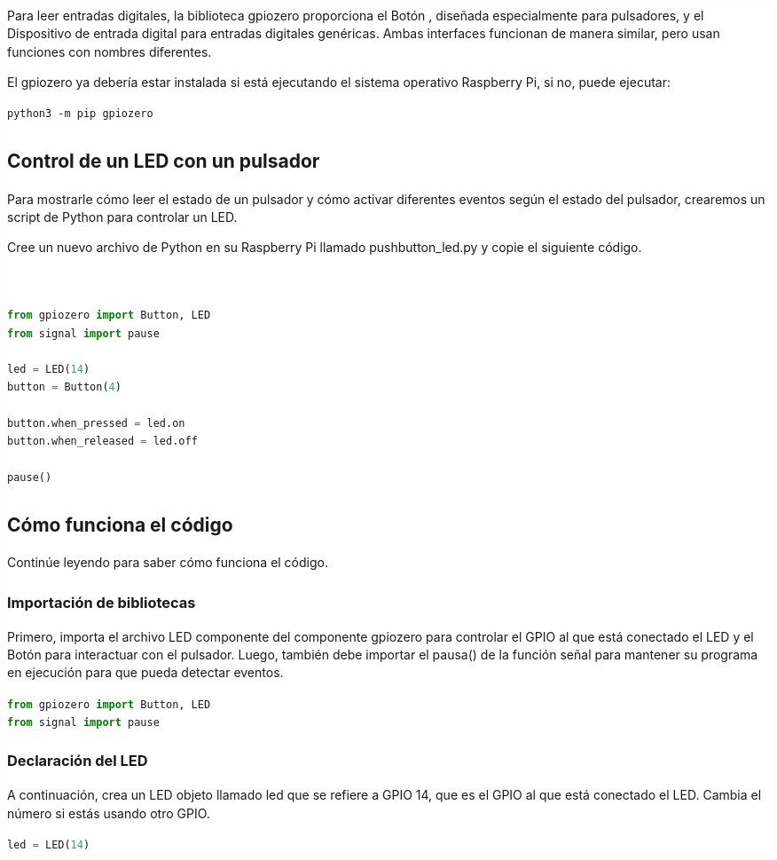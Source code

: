 Para leer entradas digitales, la biblioteca gpiozero proporciona el Botón , diseñada especialmente para pulsadores, y el Dispositivo de entrada digital para entradas digitales genéricas. Ambas interfaces funcionan de manera similar, pero usan funciones con nombres diferentes.

El gpiozero ya debería estar instalada si está ejecutando el sistema operativo Raspberry Pi, si no, puede ejecutar:

```
python3 -m pip gpiozero
```

## Control de un LED con un pulsador

Para mostrarle cómo leer el estado de un pulsador y cómo activar diferentes eventos según el estado del pulsador, crearemos un script de Python para controlar un LED.

Cree un nuevo archivo de Python en su Raspberry Pi llamado pushbutton_led.py y copie el siguiente código.

```python


from gpiozero import Button, LED
from signal import pause

led = LED(14)
button = Button(4)

button.when_pressed = led.on
button.when_released = led.off

pause()
```

## Cómo funciona el código

Continúe leyendo para saber cómo funciona el código.

### Importación de bibliotecas

Primero, importa el archivo LED componente del componente gpiozero para controlar el GPIO al que está conectado el LED y el Botón para interactuar con el pulsador. Luego, también debe importar el pausa() de la función señal para mantener su programa en ejecución para que pueda detectar eventos.

```python
from gpiozero import Button, LED
from signal import pause
```

### Declaración del LED

A continuación, crea un LED objeto llamado led que se refiere a GPIO 14, que es el GPIO al que está conectado el LED. Cambia el número si estás usando otro GPIO.

```python
led = LED(14)
```
